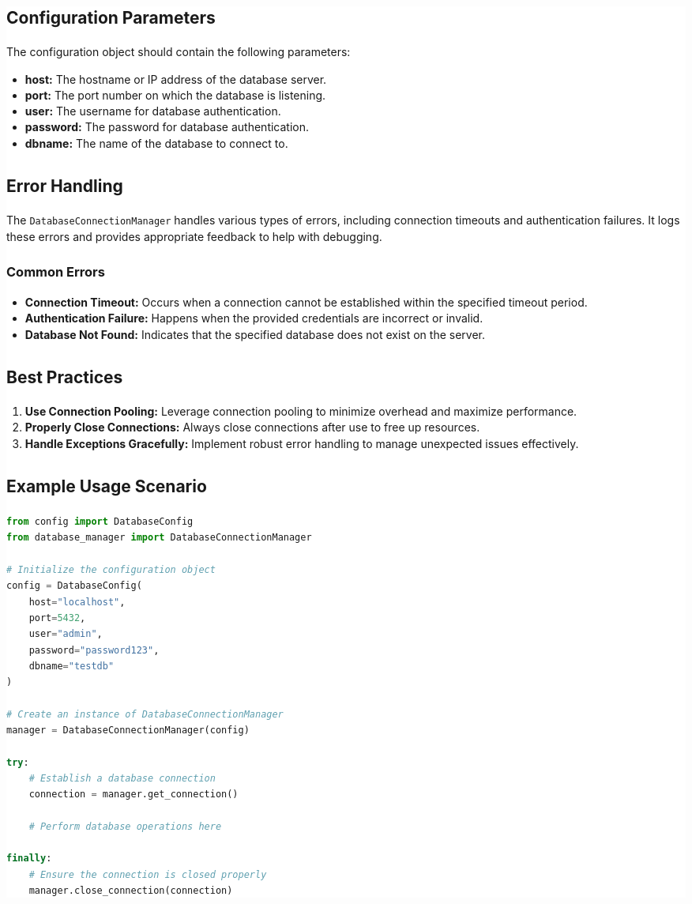 ## Configuration Parameters

The configuration object should contain the following parameters:

- **host:** The hostname or IP address of the database server.
- **port:** The port number on which the database is listening.
- **user:** The username for database authentication.
- **password:** The password for database authentication.
- **dbname:** The name of the database to connect to.

## Error Handling

The `DatabaseConnectionManager` handles various types of errors, including connection timeouts and authentication failures. It logs these errors and provides appropriate feedback to help with debugging.

### Common Errors

- **Connection Timeout:** Occurs when a connection cannot be established within the specified timeout period.
- **Authentication Failure:** Happens when the provided credentials are incorrect or invalid.
- **Database Not Found:** Indicates that the specified database does not exist on the server.

## Best Practices

1. **Use Connection Pooling:** Leverage connection pooling to minimize overhead and maximize performance.
2. **Properly Close Connections:** Always close connections after use to free up resources.
3. **Handle Exceptions Gracefully:** Implement robust error handling to manage unexpected issues effectively.

## Example Usage Scenario

```python
from config import DatabaseConfig
from database_manager import DatabaseConnectionManager

# Initialize the configuration object
config = DatabaseConfig(
    host="localhost",
    port=5432,
    user="admin",
    password="password123",
    dbname="testdb"
)

# Create an instance of DatabaseConnectionManager
manager = DatabaseConnectionManager(config)

try:
    # Establish a database connection
    connection = manager.get_connection()
    
    # Perform database operations here
    
finally:
    # Ensure the connection is closed properly
    manager.close_connection(connection)
```
